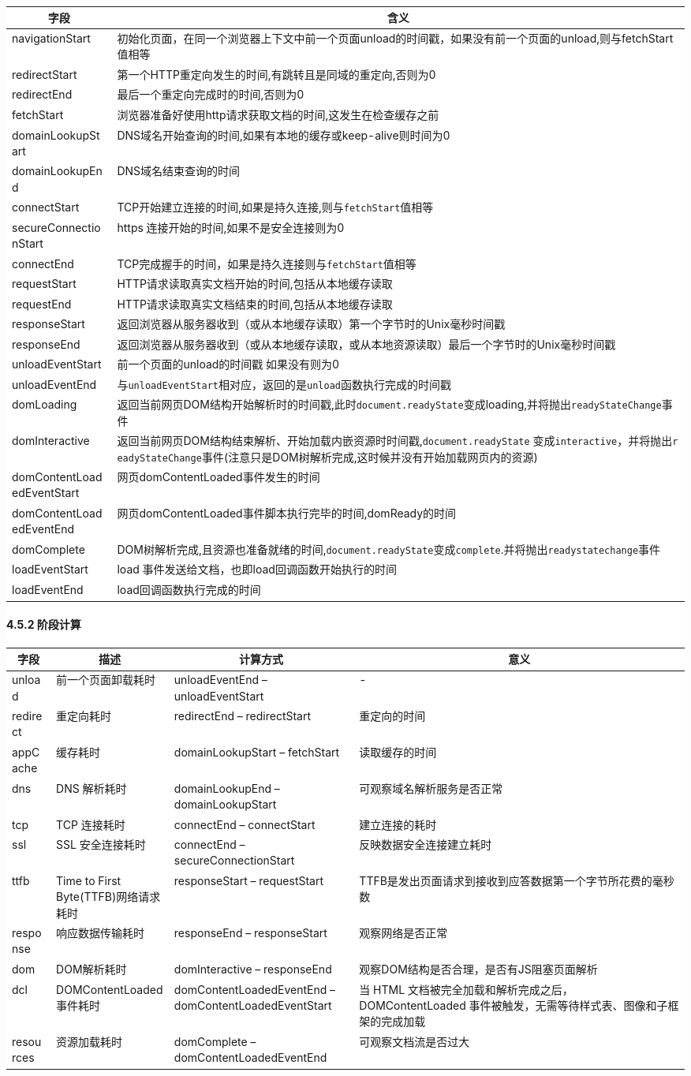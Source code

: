 
| 字段                       | 含义                                                         |
| -------------------------- | ------------------------------------------------------------ |
| navigationStart            | 初始化页面，在同一个浏览器上下文中前一个页面unload的时间戳，如果没有前一个页面的unload,则与fetchStart值相等 |
| redirectStart              | 第一个HTTP重定向发生的时间,有跳转且是同域的重定向,否则为0    |
| redirectEnd                | 最后一个重定向完成时的时间,否则为0                           |
| fetchStart                 | 浏览器准备好使用http请求获取文档的时间,这发生在检查缓存之前  |
| domainLookupStart          | DNS域名开始查询的时间,如果有本地的缓存或keep-alive则时间为0  |
| domainLookupEnd            | DNS域名结束查询的时间                                        |
| connectStart               | TCP开始建立连接的时间,如果是持久连接,则与`fetchStart`值相等  |
| secureConnectionStart      | https 连接开始的时间,如果不是安全连接则为0                   |
| connectEnd                 | TCP完成握手的时间，如果是持久连接则与`fetchStart`值相等      |
| requestStart               | HTTP请求读取真实文档开始的时间,包括从本地缓存读取            |
| requestEnd                 | HTTP请求读取真实文档结束的时间,包括从本地缓存读取            |
| responseStart              | 返回浏览器从服务器收到（或从本地缓存读取）第一个字节时的Unix毫秒时间戳 |
| responseEnd                | 返回浏览器从服务器收到（或从本地缓存读取，或从本地资源读取）最后一个字节时的Unix毫秒时间戳 |
| unloadEventStart           | 前一个页面的unload的时间戳 如果没有则为0                     |
| unloadEventEnd             | 与`unloadEventStart`相对应，返回的是`unload`函数执行完成的时间戳 |
| domLoading                 | 返回当前网页DOM结构开始解析时的时间戳,此时`document.readyState`变成loading,并将抛出`readyStateChange`事件 |
| domInteractive             | 返回当前网页DOM结构结束解析、开始加载内嵌资源时时间戳,`document.readyState` 变成`interactive`，并将抛出`readyStateChange`事件(注意只是DOM树解析完成,这时候并没有开始加载网页内的资源) |
| domContentLoadedEventStart | 网页domContentLoaded事件发生的时间                           |
| domContentLoadedEventEnd   | 网页domContentLoaded事件脚本执行完毕的时间,domReady的时间    |
| domComplete                | DOM树解析完成,且资源也准备就绪的时间,`document.readyState`变成`complete`.并将抛出`readystatechange`事件 |
| loadEventStart             | load 事件发送给文档，也即load回调函数开始执行的时间          |
| loadEventEnd               | load回调函数执行完成的时间                                   |

#### 4.5.2 阶段计算

| 字段             | 描述                                 | 计算方式                                              | 意义                                                         |
| ---------------- | ------------------------------------ | ----------------------------------------------------- | ------------------------------------------------------------ |
| unload           | 前一个页面卸载耗时                   | unloadEventEnd – unloadEventStart                     | -                                                            |
| redirect         | 重定向耗时                           | redirectEnd – redirectStart                           | 重定向的时间                                                 |
| appCache         | 缓存耗时                             | domainLookupStart – fetchStart                        | 读取缓存的时间                                               |
| dns              | DNS 解析耗时                         | domainLookupEnd – domainLookupStart                   | 可观察域名解析服务是否正常                                   |
| tcp              | TCP 连接耗时                         | connectEnd – connectStart                             | 建立连接的耗时                                               |
| ssl              | SSL 安全连接耗时                     | connectEnd – secureConnectionStart                    | 反映数据安全连接建立耗时                                     |
| ttfb             | Time to First Byte(TTFB)网络请求耗时 | responseStart – requestStart                          | TTFB是发出页面请求到接收到应答数据第一个字节所花费的毫秒数   |
| response         | 响应数据传输耗时                     | responseEnd – responseStart                           | 观察网络是否正常                                             |
| dom              | DOM解析耗时                          | domInteractive – responseEnd                          | 观察DOM结构是否合理，是否有JS阻塞页面解析                    |
| dcl              | DOMContentLoaded 事件耗时            | domContentLoadedEventEnd – domContentLoadedEventStart | 当 HTML 文档被完全加载和解析完成之后，DOMContentLoaded 事件被触发，无需等待样式表、图像和子框架的完成加载 |
| resources        | 资源加载耗时                         | domComplete – domContentLoadedEventEnd                | 可观察文档流是否过大                                         |
